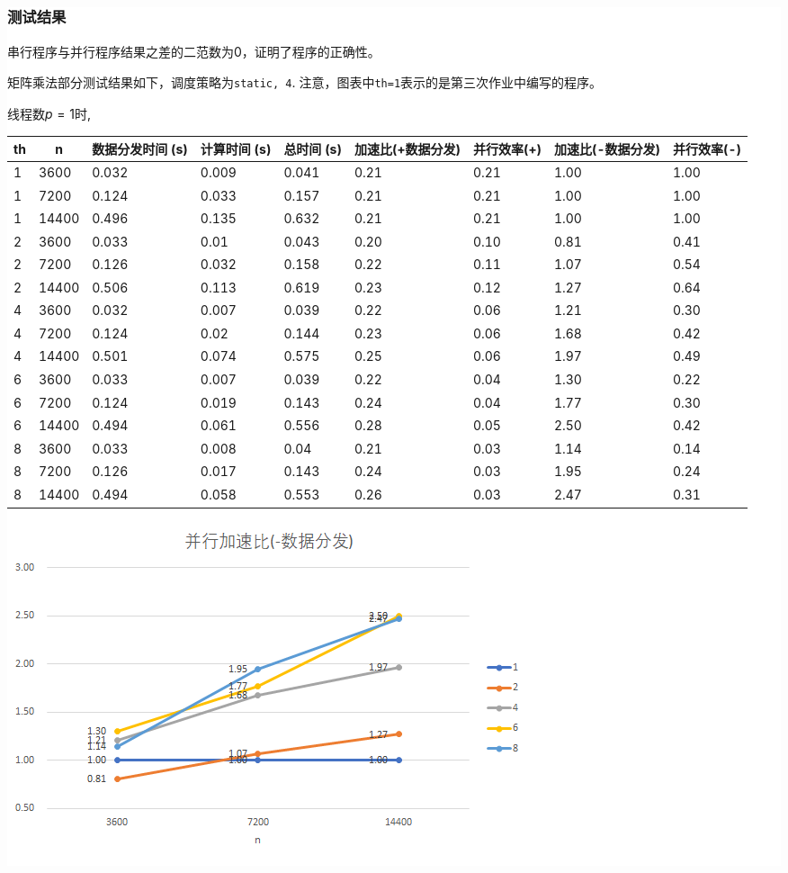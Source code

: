 ```c++
```

### 测试结果

串行程序与并行程序结果之差的二范数为0，证明了程序的正确性。

矩阵乘法部分测试结果如下，调度策略为`static, 4`.  注意，图表中`th=1`表示的是第三次作业中编写的程序。

线程数$p=1$时, 

| th   | n     | 数据分发时间 (s) | 计算时间 (s) | 总时间 (s) | 加速比(+数据分发) | 并行效率(+) | 加速比(-数据分发) | 并行效率(-) |
| ---- | ----- | ---------------- | ------------ | ---------- | ----------------- | ----------- | ----------------- | ----------- |
| 1    | 3600  | 0.032            | 0.009        | 0.041      | 0.21              | 0.21        | 1.00              | 1.00        |
| 1    | 7200  | 0.124            | 0.033        | 0.157      | 0.21              | 0.21        | 1.00              | 1.00        |
| 1    | 14400 | 0.496            | 0.135        | 0.632      | 0.21              | 0.21        | 1.00              | 1.00        |
| 2    | 3600  | 0.033            | 0.01         | 0.043      | 0.20              | 0.10        | 0.81              | 0.41        |
| 2    | 7200  | 0.126            | 0.032        | 0.158      | 0.22              | 0.11        | 1.07              | 0.54        |
| 2    | 14400 | 0.506            | 0.113        | 0.619      | 0.23              | 0.12        | 1.27              | 0.64        |
| 4    | 3600  | 0.032            | 0.007        | 0.039      | 0.22              | 0.06        | 1.21              | 0.30        |
| 4    | 7200  | 0.124            | 0.02         | 0.144      | 0.23              | 0.06        | 1.68              | 0.42        |
| 4    | 14400 | 0.501            | 0.074        | 0.575      | 0.25              | 0.06        | 1.97              | 0.49        |
| 6    | 3600  | 0.033            | 0.007        | 0.039      | 0.22              | 0.04        | 1.30              | 0.22        |
| 6    | 7200  | 0.124            | 0.019        | 0.143      | 0.24              | 0.04        | 1.77              | 0.30        |
| 6    | 14400 | 0.494            | 0.061        | 0.556      | 0.28              | 0.05        | 2.50              | 0.42        |
| 8    | 3600  | 0.033            | 0.008        | 0.04       | 0.21              | 0.03        | 1.14              | 0.14        |
| 8    | 7200  | 0.126            | 0.017        | 0.143      | 0.24              | 0.03        | 1.95              | 0.24        |
| 8    | 14400 | 0.494            | 0.058        | 0.553      | 0.26              | 0.03        | 2.47              | 0.31        |

![1587301734724](.\pic\3.png)

